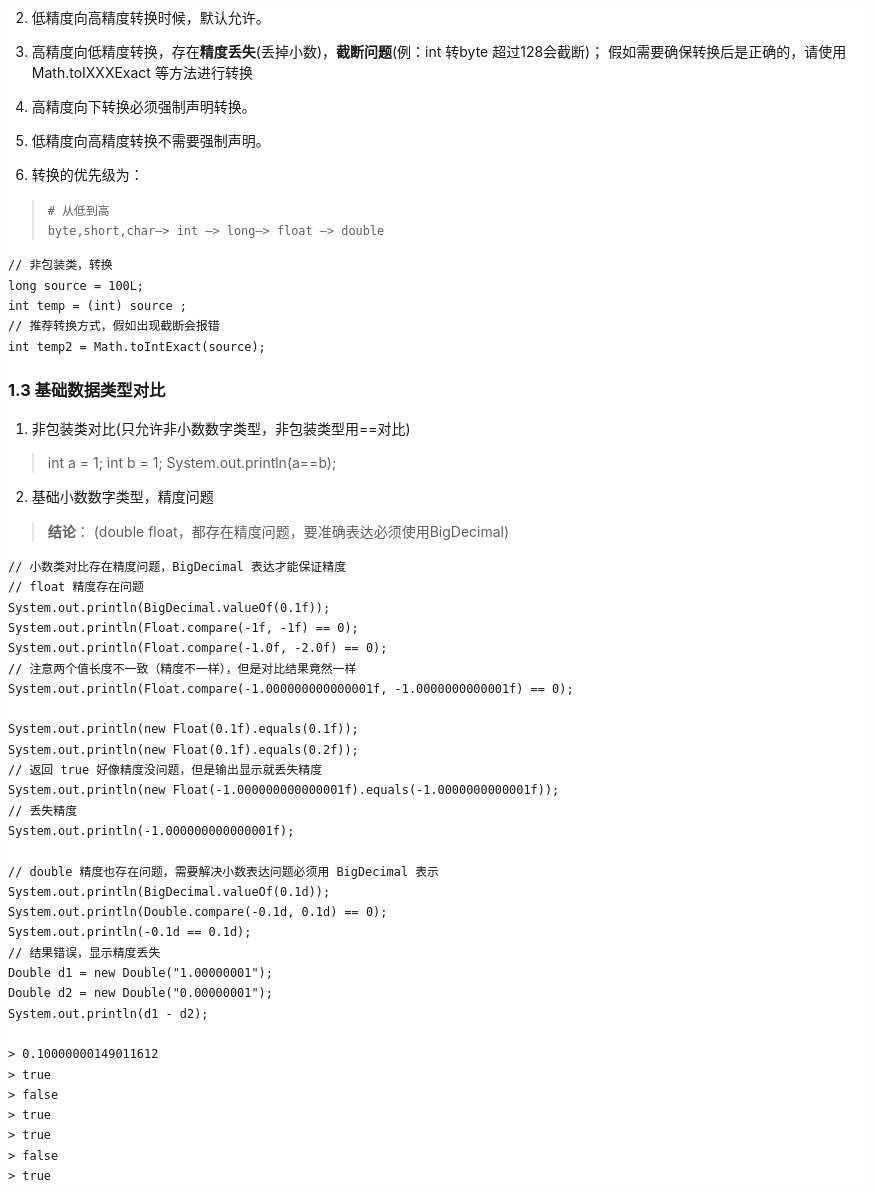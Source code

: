 2. 低精度向高精度转换时候，默认允许。

3. 高精度向低精度转换，存在**精度丢失**(丢掉小数)，**截断问题**(例：int 转byte 超过128会截断)； 假如需要确保转换后是正确的，请使用Math.toIXXXExact 等方法进行转换

4. 高精度向下转换必须强制声明转换。

5. 低精度向高精度转换不需要强制声明。

6. 转换的优先级为：

> ```
> # 从低到高
> byte,short,char—> int —> long—> float —> double 
> ```

 ```
 // 非包装类，转换
 long source = 100L;
int temp = (int) source ;
// 推荐转换方式，假如出现截断会报错
int temp2 = Math.toIntExact(source);
 ```

 ### 1.3 基础数据类型对比

  1. 非包装类对比(只允许非小数数字类型，非包装类型用==对比)

> int a = 1;
> int b = 1;
> System.out.println(a==b);

2. 基础小数数字类型，精度问题

>  **结论**：
>  (double float，都存在精度问题，要准确表达必须使用BigDecimal)

```
// 小数类对比存在精度问题，BigDecimal 表达才能保证精度
// float 精度存在问题
System.out.println(BigDecimal.valueOf(0.1f));
System.out.println(Float.compare(-1f, -1f) == 0);
System.out.println(Float.compare(-1.0f, -2.0f) == 0);
// 注意两个值长度不一致（精度不一样），但是对比结果竟然一样
System.out.println(Float.compare(-1.000000000000001f, -1.0000000000001f) == 0);

System.out.println(new Float(0.1f).equals(0.1f));
System.out.println(new Float(0.1f).equals(0.2f));
// 返回 true 好像精度没问题，但是输出显示就丢失精度
System.out.println(new Float(-1.000000000000001f).equals(-1.0000000000001f));
// 丢失精度
System.out.println(-1.000000000000001f);

// double 精度也存在问题，需要解决小数表达问题必须用 BigDecimal 表示
System.out.println(BigDecimal.valueOf(0.1d));
System.out.println(Double.compare(-0.1d, 0.1d) == 0);
System.out.println(-0.1d == 0.1d);
// 结果错误，显示精度丢失
Double d1 = new Double("1.00000001");
Double d2 = new Double("0.00000001");
System.out.println(d1 - d2);

> 0.10000000149011612
> true
> false
> true
> true
> false
> true
```